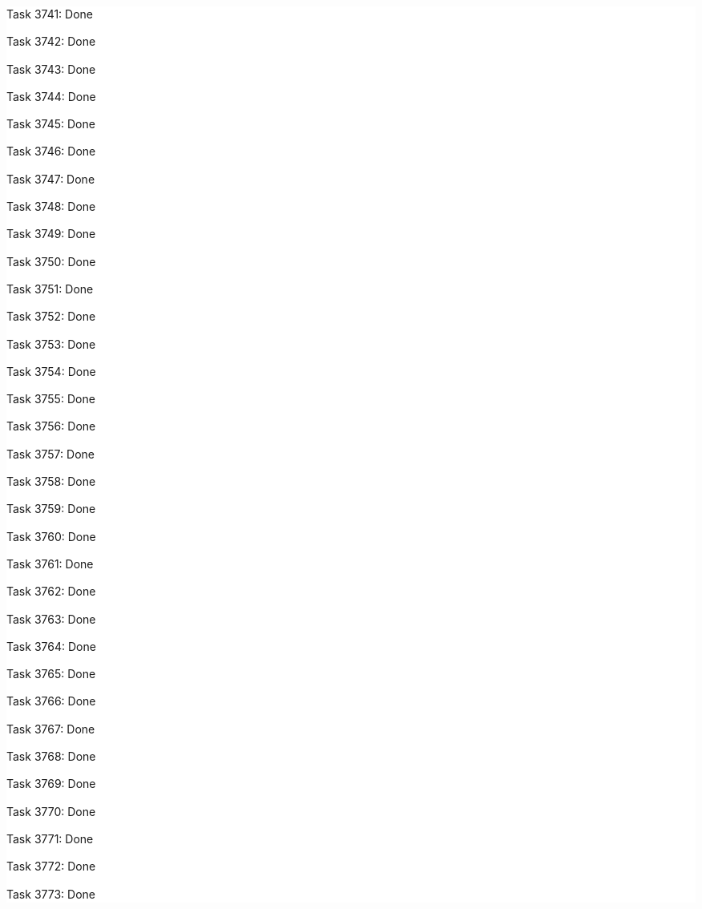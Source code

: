 Task 3741: Done

Task 3742: Done

Task 3743: Done

Task 3744: Done

Task 3745: Done

Task 3746: Done

Task 3747: Done

Task 3748: Done

Task 3749: Done

Task 3750: Done

Task 3751: Done

Task 3752: Done

Task 3753: Done

Task 3754: Done

Task 3755: Done

Task 3756: Done

Task 3757: Done

Task 3758: Done

Task 3759: Done

Task 3760: Done

Task 3761: Done

Task 3762: Done

Task 3763: Done

Task 3764: Done

Task 3765: Done

Task 3766: Done

Task 3767: Done

Task 3768: Done

Task 3769: Done

Task 3770: Done

Task 3771: Done

Task 3772: Done

Task 3773: Done
